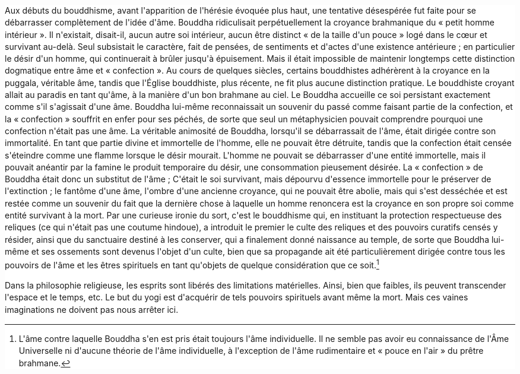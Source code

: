 Aux débuts du bouddhisme, avant l'apparition de l'hérésie évoquée plus haut, une tentative désespérée fut faite pour se débarrasser complètement de l'idée d'âme. Bouddha ridiculisait perpétuellement la croyance brahmanique du « petit homme intérieur ». Il n'existait, disait-il, aucun autre soi intérieur, aucun être distinct « de la taille d'un pouce » logé dans le cœur et survivant au-delà. Seul subsistait le caractère, fait de pensées, de sentiments et d'actes d'une existence antérieure ; en particulier le désir d'un homme, qui continuerait à brûler jusqu'à épuisement. Mais il était impossible de maintenir longtemps cette distinction dogmatique entre âme et « confection ». Au cours de quelques siècles, certains bouddhistes adhérèrent à la croyance en la puggala, véritable âme, tandis que l'Église bouddhiste, plus récente, ne fit plus aucune distinction pratique. Le bouddhiste croyant allait au paradis en tant qu'âme, à la manière d'un bon brahmane au ciel. Le Bouddha accueille ce soi persistant exactement comme s'il s'agissait d'une âme. Bouddha lui-même reconnaissait un souvenir du passé comme faisant partie de la confection, et la « confection » souffrit en enfer pour ses péchés, de sorte que seul un métaphysicien pouvait comprendre pourquoi une confection n'était pas une âme. La véritable animosité de Bouddha, lorsqu'il se débarrassait de l'âme, était dirigée contre son immortalité. En tant que partie divine et immortelle de l'homme, elle ne pouvait être détruite, tandis que la confection était censée s'éteindre comme une flamme lorsque le désir mourait. L'homme ne pouvait se débarrasser d'une entité immortelle, mais il pouvait anéantir par la famine le produit temporaire du désir, une consommation pieusement désirée. La « confection » de Bouddha était donc un substitut de l'âme ; C'était le soi survivant, mais dépourvu d'essence immortelle pour le préserver de l'extinction ; le fantôme d'une âme, l'ombre d'une ancienne croyance, qui ne pouvait être abolie, mais qui s'est desséchée et est restée comme un souvenir du fait que la dernière chose à laquelle un homme renoncera est la croyance en son propre soi comme entité survivant à la mort. Par une curieuse ironie du sort, c'est le bouddhisme qui, en instituant la protection respectueuse des reliques (ce qui n'était pas une coutume hindoue), a introduit le premier le culte des reliques et des pouvoirs curatifs censés y résider, ainsi que du sanctuaire destiné à les conserver, qui a finalement donné naissance au temple, de sorte que Bouddha lui-même et ses ossements sont devenus l'objet d'un culte, bien que sa propagande ait été particulièrement dirigée contre tous les pouvoirs de l'âme et les êtres spirituels en tant qu'objets de quelque considération que ce soit.[^5]

Dans la philosophie religieuse, les esprits sont libérés des limitations matérielles. Ainsi, bien que faibles, ils peuvent transcender l'espace et le temps, etc. Le but du yogi est d'acquérir de tels pouvoirs spirituels avant même la mort. Mais ces vaines imaginations ne doivent pas nous arrêter ici.


[^2]: Comparez les morts aux « faibles » de Babylone et à leurs voix gazouillantes. Lorsque la Grande Tortue parle par l'intermédiaire d'un sorcier, c'est avec une « voix de chiot » (Parkman, _Conspiracy of Pontiac_, p. 452), ou en Micronésie avec une voix d'oiseau ou gazouillis appelée _mitefutefu_, qui décrit à la fois la voix du sorcier et celle des oiseaux (cf. 1 Rois 19 : 12).
[^3]: On peut soupçonner une conception plus ancienne dans le rite védique de l'appropriation par le fils des pouvoirs de son père. Lorsque le père est à l'article de la mort, le fils est invité à s'allonger sur lui ou face à lui, puis le père dit : « Donne-toi mon souffle, mes yeux, mon ouïe, etc. », et le fils répète : « Prends ton souffle », etc., jusqu'à ce que la liste des pouvoirs corporels, y compris la virilité, soit terminée.
[^4]: Le _fravashi_ est décrit comme un « oiseau aux ailes généreuses ». Ainsi, en Inde, les Pères apparaissent sous forme d'oiseau. Pour « âme ailée », même de leur vivant, comparer Apollonius, _Argon._, 4, 23, les fantômes de Bahylon volent au-dessus de la mer vers la « terre lointaine », Aralu, et prennent ainsi forme d'oiseau.
[^5]: L'âme contre laquelle Bouddha s'en est pris était toujours l'âme individuelle. Il ne semble pas avoir eu connaissance de l'Âme Universelle ni d'aucune théorie de l'âme individuelle, à l'exception de l'âme rudimentaire et « pouce en l'air » du prêtre brahmane.
[^6]: Il est possible que le cannibalisme ait précédé l'exposition ; il est parfois pratiqué comme un rite religieux (le pouvoir du mort passe dans celui qui le mange), ou comme une marque d'affection. L'objection d'un chef sampan au christianisme était que s'il l'adoptait, il pourrait ne pas être mangé par sa famille mais par des vers. Certains Africains soutiennent que la difformité naturelle persiste après la mort, mais que les mutilations accidentelles ne sont pas héritées par le corps mort. Le corps, comme le disent certains sauvages, ne vieillit pas après la mort mais (comme les dieux hindous, qui ont tous une trentaine d'années en apparence) n'est pas sujet au changement ; pourtant, comme l'a dit un Africain, il vieillit probablement et meurt à nouveau, mais nous n'en savons rien et ce n'est que lorsque les Blancs nous assaillent de questions que nous pensons à de telles choses.
[^7]: Le mysticisme sacrificiel des Brahmanes fait du futur corps d'un homme la résultante des sacrifices consentis durant sa vie. L'illusion selon laquelle les morts peuvent à la fois agir comme des fantômes et être simultanément au ciel, ou dans un autre corps, ne perturbe les vivants que dans la mesure où elle affecte leurs propres prières et offrandes aux morts. Le prêtre brahmane, cependant, dit : « Ne soyez pas troublé par le doute ; la nourriture donnée aux Mânes les atteint, qu'ils soient dans la lune, dans le ciel ou qu'ils renaissent sur terre. »